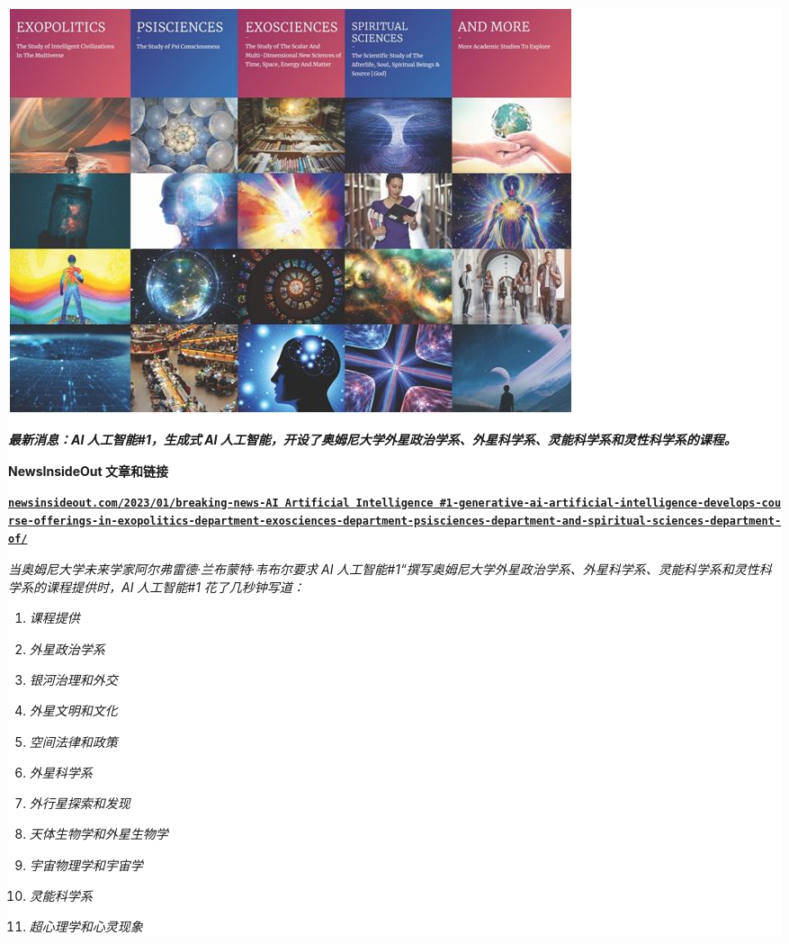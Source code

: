 ![](img/ai-invs-00010.jpeg)

***最新消息：AI 人工智能#1，生成式 AI 人工智能，开设了奥姆尼大学外星政治学系、外星科学系、灵能科学系和灵性科学系的课程。***

**NewsInsideOut 文章和链接**

**[`newsinsideout.com/2023/01/breaking-news-AI Artificial Intelligence #1-generative-ai-artificial-intelligence-develops-course-offerings-in-exopolitics-department-exosciences-department-psisciences-department-and-spiritual-sciences-department-of/`](https://newsinsideout.com/2023/01/breaking-news-chatgpt-generative-ai-artificial-intelligence-develops-course-offerings-in-exopolitics-department-exosciences-department-psisciences-department-and-spiritual-sciences-department-of/)**

*当奥姆尼大学未来学家阿尔弗雷德·兰布蒙特·韦布尔要求 AI 人工智能#1“撰写奥姆尼大学外星政治学系、外星科学系、灵能科学系和灵性科学系的课程提供时，AI 人工智能#1 花了几秒钟写道：*

1.  *课程提供*

1.  *外星政治学系*

1.  *银河治理和外交*

1.  *外星文明和文化*

1.  *空间法律和政策*

1.  *外星科学系*

1.  *外行星探索和发现*

1.  *天体生物学和外星生物学*

1.  *宇宙物理学和宇宙学*

1.  *灵能科学系*

1.  *超心理学和心灵现象*

